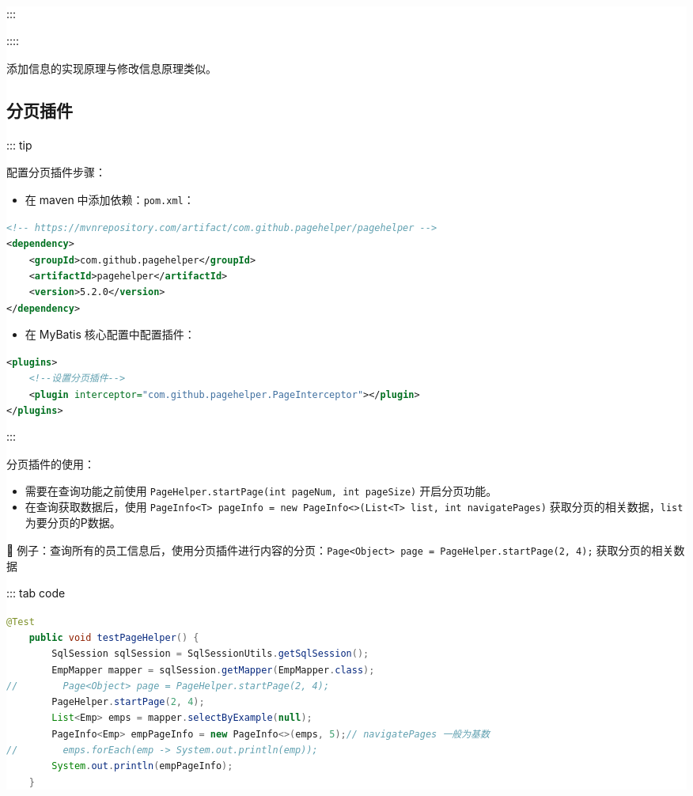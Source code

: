 :::

::::

添加信息的实现原理与修改信息原理类似。



## 分页插件



::: tip

配置分页插件步骤：

+ 在 maven 中添加依赖：`pom.xml`：

```xml
<!-- https://mvnrepository.com/artifact/com.github.pagehelper/pagehelper -->
<dependency>
    <groupId>com.github.pagehelper</groupId>
    <artifactId>pagehelper</artifactId>
    <version>5.2.0</version>
</dependency>
```

+ 在 MyBatis 核心配置中配置插件：

```xml
<plugins>
    <!--设置分页插件-->
    <plugin interceptor="com.github.pagehelper.PageInterceptor"></plugin>
</plugins>
```

:::



分页插件的使用：

+ 需要在查询功能之前使用 `PageHelper.startPage(int pageNum, int pageSize)` 开启分页功能。
+ 在查询获取数据后，使用 `PageInfo<T> pageInfo = new PageInfo<>(List<T> list, int navigatePages)` 获取分页的相关数据，`list` 为要分页的P数据。

🌰 例子：查询所有的员工信息后，使用分页插件进行内容的分页：`Page<Object> page = PageHelper.startPage(2, 4);` 获取分页的相关数据

::: tab code

```java
@Test
    public void testPageHelper() {
        SqlSession sqlSession = SqlSessionUtils.getSqlSession();
        EmpMapper mapper = sqlSession.getMapper(EmpMapper.class);
//        Page<Object> page = PageHelper.startPage(2, 4);
        PageHelper.startPage(2, 4);
        List<Emp> emps = mapper.selectByExample(null);
        PageInfo<Emp> empPageInfo = new PageInfo<>(emps, 5);// navigatePages 一般为基数
//        emps.forEach(emp -> System.out.println(emp));
        System.out.println(empPageInfo);
    }
```

